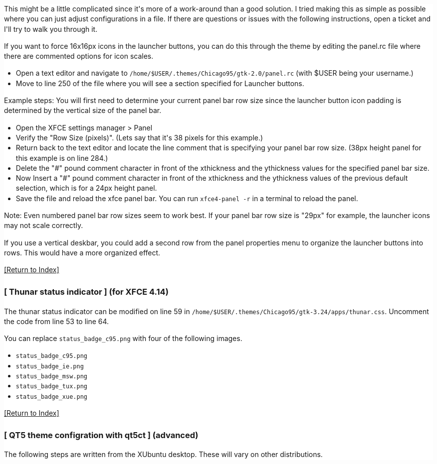 This might be a little complicated since it's more of a work-around than a good solution. I tried making this as simple as possible where you can just adjust configurations in a file. If there are questions or issues with the following instructions, open a ticket and I'll try to walk you through it.

If you want to force 16x16px icons in the launcher buttons, you can do this through the theme by editing the panel.rc file where there are commented options for icon scales.

- Open a text editor and navigate to `/home/$USER/.themes/Chicago95/gtk-2.0/panel.rc` (with $USER being your username.)
- Move to line 250 of the file where you will see a section specified for Launcher buttons.

Example steps: You will first need to determine your current panel bar row size since the launcher button icon padding is determined by the vertical size of the panel bar.

- Open the XFCE settings manager > Panel
- Verify the "Row Size (pixels)". (Lets say that it's 38 pixels for this example.)
- Return back to the text editor and locate the line comment that is specifying your panel bar row size. (38px height panel for this example is on line 284.)
- Delete the "#" pound comment character in front of the xthickness and the ythickness values for the specified panel bar size.
- Now Insert a "#" pound comment character in front of the xthickness and the ythickness values of the previous default selection, which is for a 24px height panel.
- Save the file and reload the xfce panel bar. You can run `xfce4-panel -r` in a terminal to reload the panel.

Note: Even numbered panel bar row sizes seem to work best. If your panel bar row size is "29px" for example, the launcher icons may not scale correctly.

If you use a vertical deskbar, you could add a second row from the panel properties menu to organize the launcher buttons into rows. This would have a more organized effect.

[[Return to Index]](#index)

<a name="thunar"/>

### [ Thunar status indicator ] (for XFCE 4.14)

The thunar status indicator can be modified on line 59 in `/home/$USER/.themes/Chicago95/gtk-3.24/apps/thunar.css`. Uncomment the code from line 53 to line 64.

You can replace `status_badge_c95.png` with four of the following images.

- `status_badge_c95.png`
- `status_badge_ie.png`
- `status_badge_msw.png`
- `status_badge_tux.png`
- `status_badge_xue.png`

[[Return to Index]](#index)

<a name="config_qt5ct"/>

### [ QT5 theme configration with qt5ct ] (advanced)

The following steps are written from the XUbuntu desktop. These will vary on other distributions.

